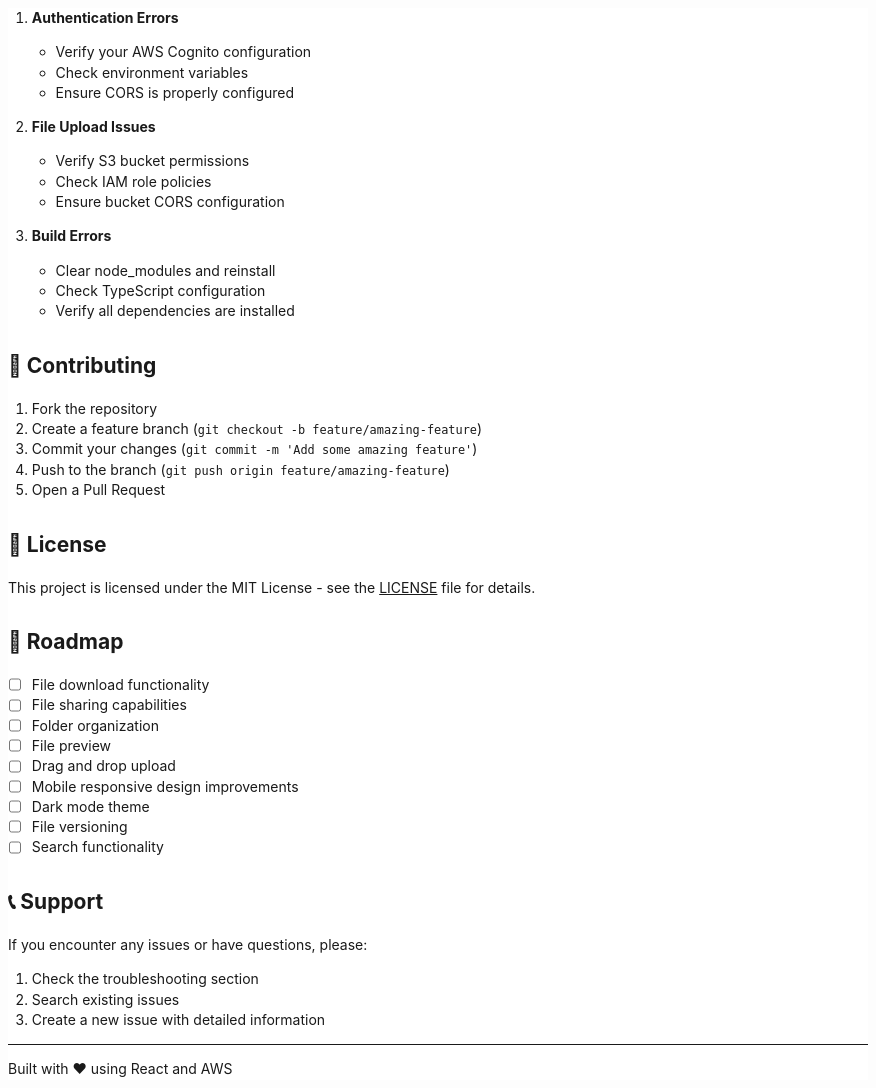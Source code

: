1. **Authentication Errors**
   - Verify your AWS Cognito configuration
   - Check environment variables
   - Ensure CORS is properly configured

2. **File Upload Issues**
   - Verify S3 bucket permissions
   - Check IAM role policies
   - Ensure bucket CORS configuration

3. **Build Errors**
   - Clear node_modules and reinstall
   - Check TypeScript configuration
   - Verify all dependencies are installed

## 🤝 Contributing

1. Fork the repository
2. Create a feature branch (`git checkout -b feature/amazing-feature`)
3. Commit your changes (`git commit -m 'Add some amazing feature'`)
4. Push to the branch (`git push origin feature/amazing-feature`)
5. Open a Pull Request

## 📄 License

This project is licensed under the MIT License - see the [LICENSE](LICENSE) file for details.

## 🔮 Roadmap

- [ ] File download functionality
- [ ] File sharing capabilities
- [ ] Folder organization
- [ ] File preview
- [ ] Drag and drop upload
- [ ] Mobile responsive design improvements
- [ ] Dark mode theme
- [ ] File versioning
- [ ] Search functionality

## 📞 Support

If you encounter any issues or have questions, please:
1. Check the troubleshooting section
2. Search existing issues
3. Create a new issue with detailed information

---

Built with ❤️ using React and AWS